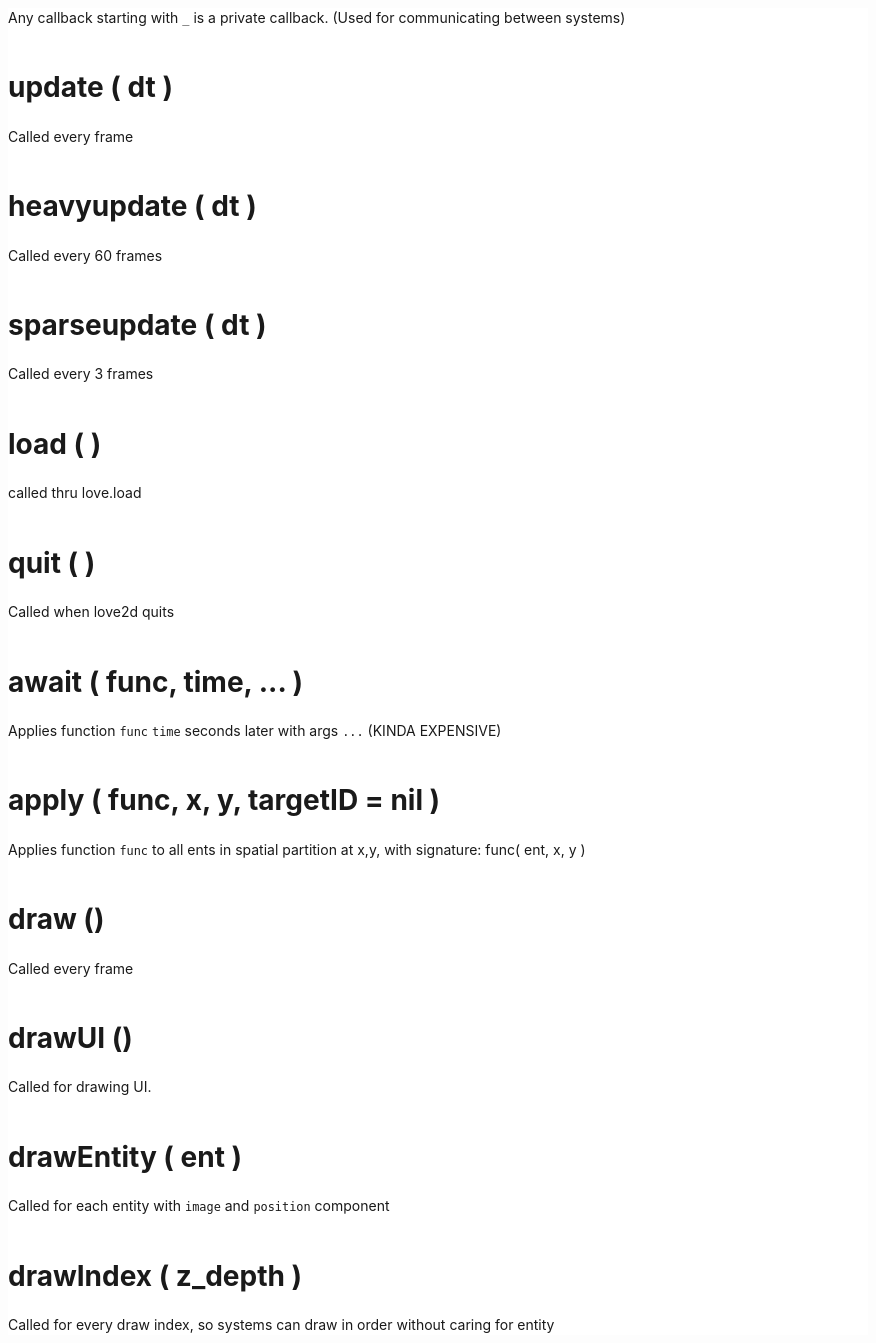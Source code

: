 

Any callback starting with `_` is a private callback.
(Used for communicating between systems)


# update   ( dt )
Called every frame

# heavyupdate ( dt )
Called every 60 frames

# sparseupdate ( dt )
Called every 3 frames


# load ( )
called thru love.load
# quit ( )
Called when love2d quits


# await ( func, time, ... )
Applies function `func` `time` seconds later with args `...`
(KINDA EXPENSIVE)


# apply ( func, x, y, targetID = nil )
Applies function `func` to all ents in spatial partition at x,y,
with signature:    func( ent, x, y )



# draw     ()
Called every frame

# drawUI ()
Called for drawing UI.


# drawEntity    ( ent )
Called for each entity with `image` and `position` component

# drawIndex ( z_depth )
Called for every draw index, so systems can draw in order without caring for entity

